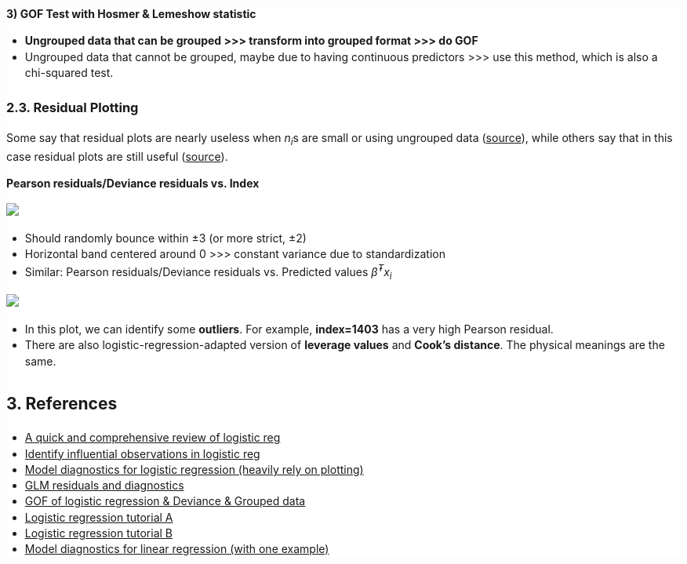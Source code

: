 **3) GOF Test with Hosmer & Lemeshow statistic**

- **Ungrouped data that can be grouped >>> transform into grouped format >>> do GOF**
- Ungrouped data that cannot be grouped, maybe due to having continuous predictors >>> use this method, which is also a chi-squared test.

### 2.3. Residual Plotting

Some say that residual plots are nearly useless when $n_i$s are small or using ungrouped data ([source](https://pages.stat.wisc.edu/~ane/st572/notes/lec06.pdf)), while others say that in this case residual plots are still useful ([source](https://online.stat.psu.edu/stat462/node/207/)).

**Pearson residuals/Deviance residuals vs. Index**

<img src="/assets/reg-diagnosis/image11.png" width="500">

- Should randomly bounce within ±3 (or more strict, ±2)
- Horizontal band centered around 0 >>> constant variance due to standardization
- Similar: Pearson residuals/Deviance residuals vs. Predicted values $\hat{\beta}^Tx_i$

<img src="/assets/reg-diagnosis/image12.png" width="500">

- In this plot, we can identify some **outliers**. For example, **index=1403** has a very high Pearson residual.
- There are also logistic-regression-adapted version of **leverage values** and **Cook’s distance**. The physical meanings are the same.

## 3. References

- [A quick and comprehensive review of logistic reg](https://online.stat.psu.edu/stat462/no)
- [Identify influential observations in logistic reg](https://stats.oarc.ucla.edu/stata/webbooks/logistic/chapter3/lesson-3-logistic-regression-diagnostics-2/)
- [Model diagnostics for logistic regression (heavily rely on plotting)](https://online.stat.psu.edu/stat504/lesson/7/7.2)
- [GLM residuals and diagnostics](https://myweb.uiowa.edu/pbreheny/uk/teaching/760-s13/notes/3-26.pdf)
- [GOF of logistic regression & Deviance & Grouped data](https://www.stat.uchicago.edu/~yibi/teaching/stat226/2023/L18.pdf)
- [Logistic regression tutorial A](https://pages.stat.wisc.edu/~ane/st572/notes/lec06.pdf)
- [Logistic regression tutorial B](https://bookdown.org/egarpor/SSS2-UC3M/logreg-deviance.html)
- [Model diagnostics for linear regression (with one example)](https://online.stat.psu.edu/stat501/lesson/7/7.4)

